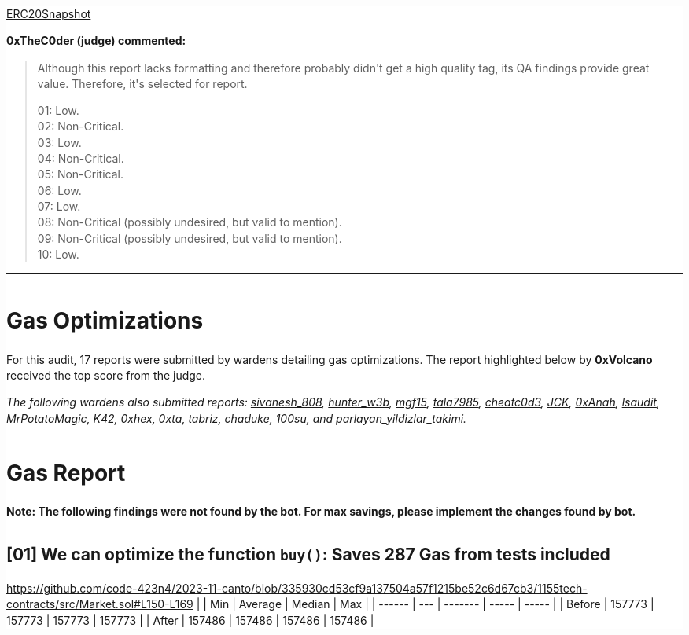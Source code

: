 [ERC20Snapshot](https://docs.openzeppelin.com/contracts/3.x/api/token/erc20#ERC20Snapshot)


**[0xTheC0der (judge) commented](https://github.com/code-423n4/2023-11-canto-findings/issues/106#issuecomment-1832881518):**
 > Although this report lacks formatting and therefore probably didn't get a high quality tag, its QA findings provide great value. Therefore, it's selected for report.  
> 
> 01: Low. <br>
> 02: Non-Critical.<br>
> 03: Low.<br>
> 04: Non-Critical.<br>
> 05: Non-Critical.<br>
> 06: Low.<br>
> 07: Low.<br>
> 08: Non-Critical (possibly undesired, but valid to mention).<br>
> 09: Non-Critical (possibly undesired, but valid to mention).<br>
> 10: Low.

***

# Gas Optimizations

For this audit, 17 reports were submitted by wardens detailing gas optimizations. The [report highlighted below](https://github.com/code-423n4/2023-11-canto-findings/issues/224) by **0xVolcano** received the top score from the judge.

*The following wardens also submitted reports: [sivanesh\_808](https://github.com/code-423n4/2023-11-canto-findings/issues/413), [hunter\_w3b](https://github.com/code-423n4/2023-11-canto-findings/issues/314), [mgf15](https://github.com/code-423n4/2023-11-canto-findings/issues/202), [tala7985](https://github.com/code-423n4/2023-11-canto-findings/issues/512), [cheatc0d3](https://github.com/code-423n4/2023-11-canto-findings/issues/424), [JCK](https://github.com/code-423n4/2023-11-canto-findings/issues/418), [0xAnah](https://github.com/code-423n4/2023-11-canto-findings/issues/409), [lsaudit](https://github.com/code-423n4/2023-11-canto-findings/issues/403), [MrPotatoMagic](https://github.com/code-423n4/2023-11-canto-findings/issues/402), [K42](https://github.com/code-423n4/2023-11-canto-findings/issues/372), [0xhex](https://github.com/code-423n4/2023-11-canto-findings/issues/358), [0xta](https://github.com/code-423n4/2023-11-canto-findings/issues/355), [tabriz](https://github.com/code-423n4/2023-11-canto-findings/issues/299), [chaduke](https://github.com/code-423n4/2023-11-canto-findings/issues/146), [100su](https://github.com/code-423n4/2023-11-canto-findings/issues/20), and [parlayan\_yildizlar\_takimi](https://github.com/code-423n4/2023-11-canto-findings/issues/6).*

# Gas Report

**Note: The following findings were not found by the bot. For max savings, please implement the changes found by bot.**

## [01] We can optimize the function `buy()`: Saves 287 Gas from tests included

https://github.com/code-423n4/2023-11-canto/blob/335930cd53cf9a137504a57f1215be52c6d67cb3/1155tech-contracts/src/Market.sol#L150-L169
|        | Min    | Average | Median   | Max   |
| ------ | --- | ------- | ----- | ----- |
| Before | 157773 | 157773 | 157773 | 157773 |
| After  | 157486 | 157486 | 157486 | 157486 |
